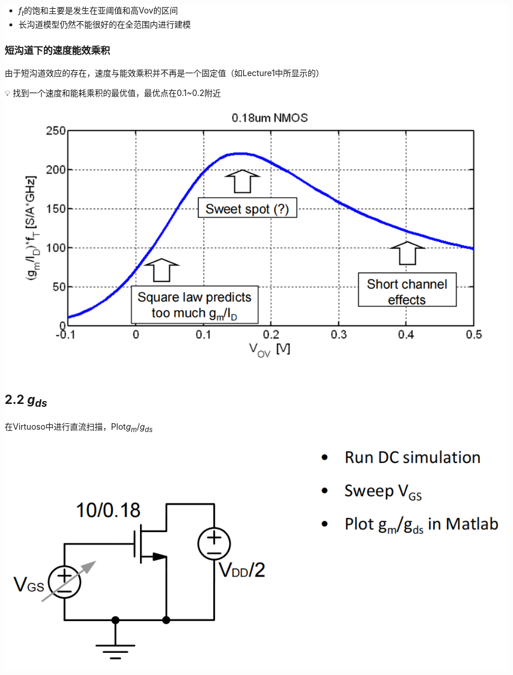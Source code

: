 
- $f_t$的饱和主要是发生在亚阈值和高Vov的区间
- 长沟道模型仍然不能很好的在全范围内进行建模

### 短沟道下的速度能效乘积

由于短沟道效应的存在，速度与能效乘积并不再是一个固定值（如Lecture1中所显示的）

<aside>
💡 找到一个速度和能耗乘积的最优值，最优点在0.1~0.2附近

</aside>

![Untitled](IMAGE/Untitled%2010.png)

## 2.2 $g_{ds}$

在Virtuoso中进行直流扫描，Plot$g_m/g_{ds}$

![Untitled](IMAGE/Untitled%2011.png)
